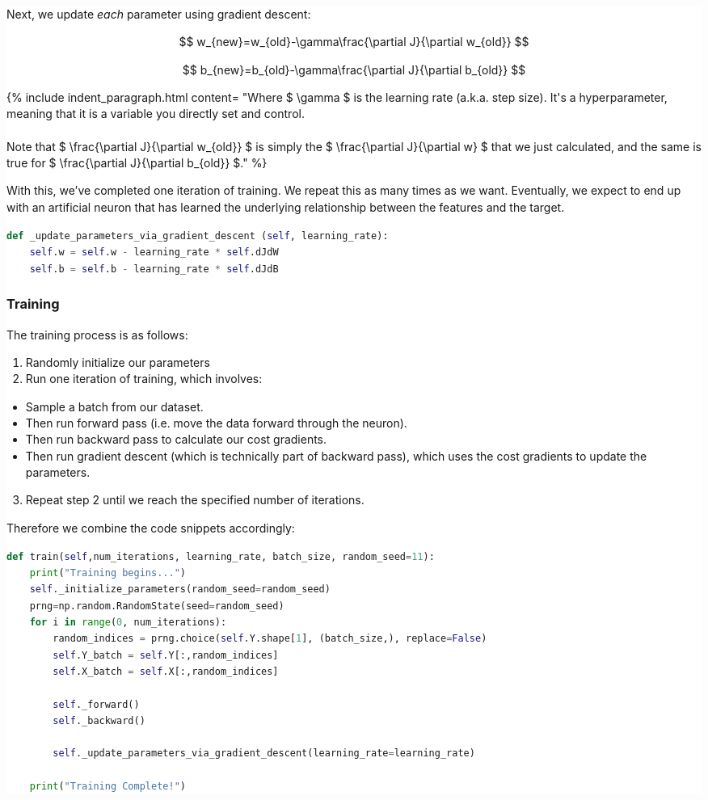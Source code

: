Next, we update *each* parameter using gradient descent:

$$
w_{new}=w_{old}-\gamma\frac{\partial J}{\partial w_{old}}
$$

$$
b_{new}=b_{old}-\gamma\frac{\partial J}{\partial b_{old}}
$$

{% include indent_paragraph.html content=
"Where $ \gamma $ is the learning rate (a.k.a. step size). It's a hyperparameter, meaning that it is a variable you directly set and control.
<br><br>
Note that $ \frac{\partial J}{\partial w_{old}} $ is simply the $ \frac{\partial J}{\partial w} $ that we just calculated, and the same is true for $ \frac{\partial J}{\partial b_{old}} $."
%}

With this, we’ve completed one iteration of training. We repeat this as many times as we want. Eventually, we expect to end up with an artificial neuron that has learned the underlying relationship between the features and the target.

```python
def _update_parameters_via_gradient_descent (self, learning_rate):
    self.w = self.w - learning_rate * self.dJdW
    self.b = self.b - learning_rate * self.dJdB
```

### **Training**

The training process is as follows:
1.	Randomly initialize our parameters
2.	Run one iteration of training, which involves:
  *	Sample a batch from our dataset.
  *	Then run forward pass (i.e. move the data forward through the neuron).
  *	Then run backward pass to calculate our cost gradients.
  *	Then run gradient descent (which is technically part of backward pass), which uses the cost gradients to update the parameters.
3. Repeat step 2 until we reach the specified number of iterations.

Therefore we combine the code snippets accordingly:

```python
def train(self,num_iterations, learning_rate, batch_size, random_seed=11):
    print("Training begins...")
    self._initialize_parameters(random_seed=random_seed)
    prng=np.random.RandomState(seed=random_seed)
    for i in range(0, num_iterations):
        random_indices = prng.choice(self.Y.shape[1], (batch_size,), replace=False)
        self.Y_batch = self.Y[:,random_indices]
        self.X_batch = self.X[:,random_indices]

        self._forward()
        self._backward()

        self._update_parameters_via_gradient_descent(learning_rate=learning_rate)

    print("Training Complete!")
```
